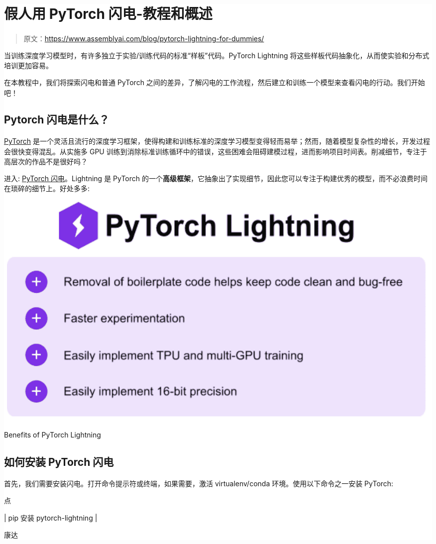 # 假人用 PyTorch 闪电-教程和概述

> 原文：<https://www.assemblyai.com/blog/pytorch-lightning-for-dummies/>

当训练深度学习模型时，有许多独立于实验/训练代码的标准“样板”代码。PyTorch Lightning 将这些样板代码抽象化，从而使实验和分布式培训更加容易。

在本教程中，我们将探索闪电和普通 PyTorch 之间的差异，了解闪电的工作流程，然后建立和训练一个模型来查看闪电的行动。我们开始吧！

## Pytorch 闪电是什么？

[PyTorch](https://pytorch.org/) 是一个灵活且流行的深度学习框架，使得构建和训练标准的深度学习模型变得轻而易举；然而，随着模型复杂性的增长，开发过程会很快变得混乱。从实施多 GPU 训练到消除标准训练循环中的错误，这些困难会阻碍建模过程，进而影响项目时间表。削减细节，专注于高层次的作品不是很好吗？

进入: [PyTorch 闪电](https://www.pytorchlightning.ai/)。Lightning 是 PyTorch 的一个**高级框架**，它抽象出了实现细节，因此您可以专注于构建优秀的模型，而不必浪费时间在琐碎的细节上。好处多多:

![](img/938bd60dd43c9eb73cdc893a39eabc48.png)

Benefits of PyTorch Lightning

## 如何安装 PyTorch 闪电

首先，我们需要安装闪电。打开命令提示符或终端，如果需要，激活 virtualenv/conda 环境。使用以下命令之一安装 PyTorch:

点

| pip 安装 pytorch-lightning |

康达
